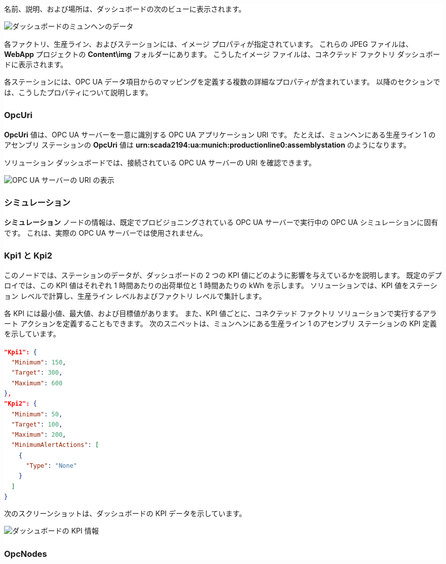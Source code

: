 名前、説明、および場所は、ダッシュボードの次のビューに表示されます。

![ダッシュボードのミュンヘンのデータ][img-munich]

各ファクトリ、生産ライン、およびステーションには、イメージ プロパティが指定されています。 これらの JPEG ファイルは、**WebApp** プロジェクトの **Content\img** フォルダーにあります。 こうしたイメージ ファイルは、コネクテッド ファクトリ ダッシュボードに表示されます。

各ステーションには、OPC UA データ項目からのマッピングを定義する複数の詳細なプロパティが含まれています。 以降のセクションでは、こうしたプロパティについて説明します。

### <a name="opcuri"></a>OpcUri

**OpcUri** 値は、OPC UA サーバーを一意に識別する OPC UA アプリケーション URI です。 たとえば、ミュンヘンにある生産ライン 1 のアセンブリ ステーションの **OpcUri** 値は **urn:scada2194:ua:munich:productionline0:assemblystation** のようになります。

ソリューション ダッシュボードでは、接続されている OPC UA サーバーの URI を確認できます。

![OPC UA サーバーの URI の表示][img-server-uris]

### <a name="simulation"></a>シミュレーション

**シミュレーション** ノードの情報は、既定でプロビジョニングされている OPC UA サーバーで実行中の OPC UA シミュレーションに固有です。 これは、実際の OPC UA サーバーでは使用されません。

### <a name="kpi1-and-kpi2"></a>Kpi1 と Kpi2

このノードでは、ステーションのデータが、ダッシュボードの 2 つの KPI 値にどのように影響を与えているかを説明します。 既定のデプロイでは、この KPI 値はそれぞれ 1 時間あたりの出荷単位と 1 時間あたりの kWh を示します。 ソリューションでは、KPI 値をステーション レベルで計算し、生産ライン レベルおよびファクトリ レベルで集計します。

各 KPI には最小値、最大値、および目標値があります。 また、KPI 値ごとに、コネクテッド ファクトリ ソリューションで実行するアラート アクションを定義することもできます。 次のスニペットは、ミュンヘンにある生産ライン 1 のアセンブリ ステーションの KPI 定義を示しています。

```json
"Kpi1": {
  "Minimum": 150,
  "Target": 300,
  "Maximum": 600
},
"Kpi2": {
  "Minimum": 50,
  "Target": 100,
  "Maximum": 200,
  "MinimumAlertActions": [
    {
      "Type": "None"
    }
  ]
}
```

次のスクリーンショットは、ダッシュボードの KPI データを示しています。

![ダッシュボードの KPI 情報][lnk-kpi]

### <a name="opcnodes"></a>OpcNodes


[img-oee-kpi]: ./media/iot-suite-connected-factory-customize/oeenadkpi.png
[img-manufactured-items]: ./media/iot-suite-connected-factory-customize/manufactured.png
[img-tsi]: ./media/iot-suite-connected-factory-customize/tsi.png
[img-select-server]: ./media/iot-suite-connected-factory-customize/selectserver.png
[img-published]: ./media/iot-suite-connected-factory-customize/published.png
[img-munich]: ./media/iot-suite-connected-factory-customize/munich.png
[img-server-uris]: ./media/iot-suite-connected-factory-customize/serveruris.png
[lnk-kpi]: ./media/iot-suite-connected-factory-customize/kpidisplay.png
[lnk-rm-walkthrough]: iot-suite-connected-factory-sample-walkthrough.md
[lnk-connect-cf]: iot-suite-connected-factory-gateway-deployment.md
[lnk-permissions]: iot-suite-permissions.md
[lnk-faq]: iot-suite-faq.md